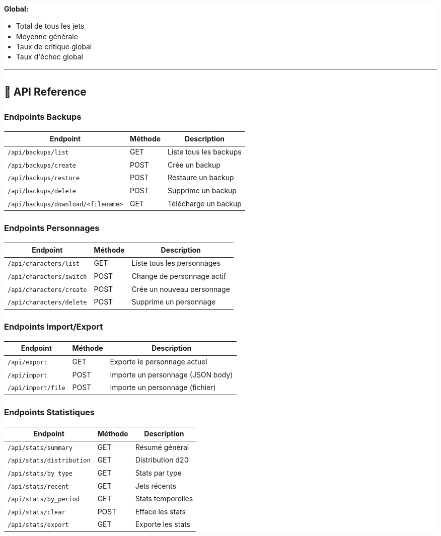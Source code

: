 **Global:**
- Total de tous les jets
- Moyenne générale
- Taux de critique global
- Taux d'échec global

---

## 🔌 API Reference

### Endpoints Backups

| Endpoint | Méthode | Description |
|----------|---------|-------------|
| `/api/backups/list` | GET | Liste tous les backups |
| `/api/backups/create` | POST | Crée un backup |
| `/api/backups/restore` | POST | Restaure un backup |
| `/api/backups/delete` | POST | Supprime un backup |
| `/api/backups/download/<filename>` | GET | Télécharge un backup |

### Endpoints Personnages

| Endpoint | Méthode | Description |
|----------|---------|-------------|
| `/api/characters/list` | GET | Liste tous les personnages |
| `/api/characters/switch` | POST | Change de personnage actif |
| `/api/characters/create` | POST | Crée un nouveau personnage |
| `/api/characters/delete` | POST | Supprime un personnage |

### Endpoints Import/Export

| Endpoint | Méthode | Description |
|----------|---------|-------------|
| `/api/export` | GET | Exporte le personnage actuel |
| `/api/import` | POST | Importe un personnage (JSON body) |
| `/api/import/file` | POST | Importe un personnage (fichier) |

### Endpoints Statistiques

| Endpoint | Méthode | Description |
|----------|---------|-------------|
| `/api/stats/summary` | GET | Résumé général |
| `/api/stats/distribution` | GET | Distribution d20 |
| `/api/stats/by_type` | GET | Stats par type |
| `/api/stats/recent` | GET | Jets récents |
| `/api/stats/by_period` | GET | Stats temporelles |
| `/api/stats/clear` | POST | Efface les stats |
| `/api/stats/export` | GET | Exporte les stats |
